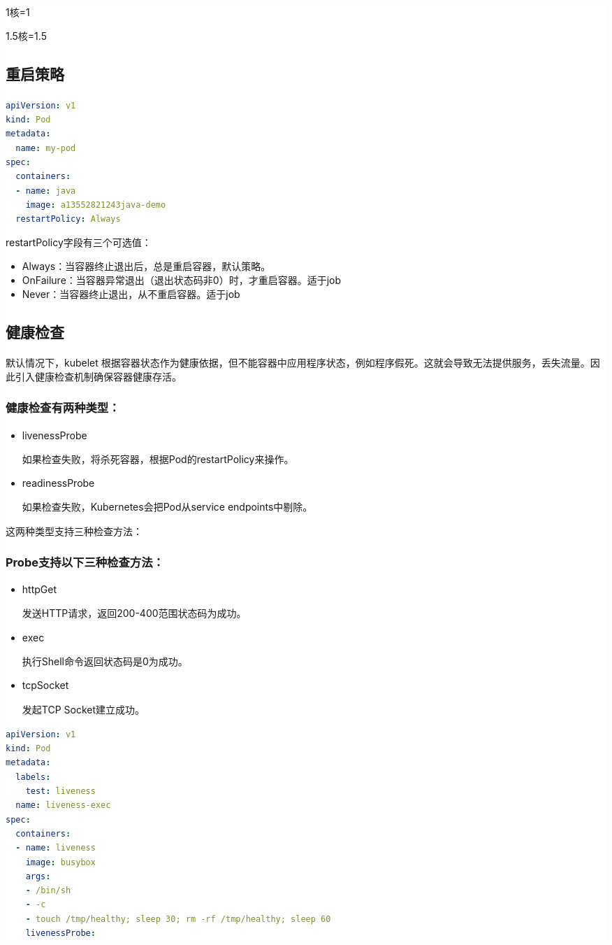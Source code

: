 1核=1

1.5核=1.5

## 重启策略

```yaml
apiVersion: v1
kind: Pod
metadata:
  name: my-pod
spec:
  containers:
  - name: java
    image: a13552821243java-demo
  restartPolicy: Always
```

restartPolicy字段有三个可选值：

- Always：当容器终止退出后，总是重启容器，默认策略。
- OnFailure：当容器异常退出（退出状态码非0）时，才重启容器。适于job
- Never：当容器终止退出，从不重启容器。适于job

## 健康检查

默认情况下，kubelet 根据容器状态作为健康依据，但不能容器中应用程序状态，例如程序假死。这就会导致无法提供服务，丢失流量。因此引入健康检查机制确保容器健康存活。

### **健康检查有两种类型：**

- livenessProbe

  如果检查失败，将杀死容器，根据Pod的restartPolicy来操作。

- readinessProbe

  如果检查失败，Kubernetes会把Pod从service endpoints中剔除。

这两种类型支持三种检查方法：

### **Probe支持以下三种检查方法：**

- httpGet

  发送HTTP请求，返回200-400范围状态码为成功。

- exec

  执行Shell命令返回状态码是0为成功。

- tcpSocket

  发起TCP Socket建立成功。

```yaml
apiVersion: v1
kind: Pod
metadata:
  labels:
    test: liveness
  name: liveness-exec
spec:
  containers:
  - name: liveness
    image: busybox
    args:
    - /bin/sh
    - -c
    - touch /tmp/healthy; sleep 30; rm -rf /tmp/healthy; sleep 60
    livenessProbe:
```